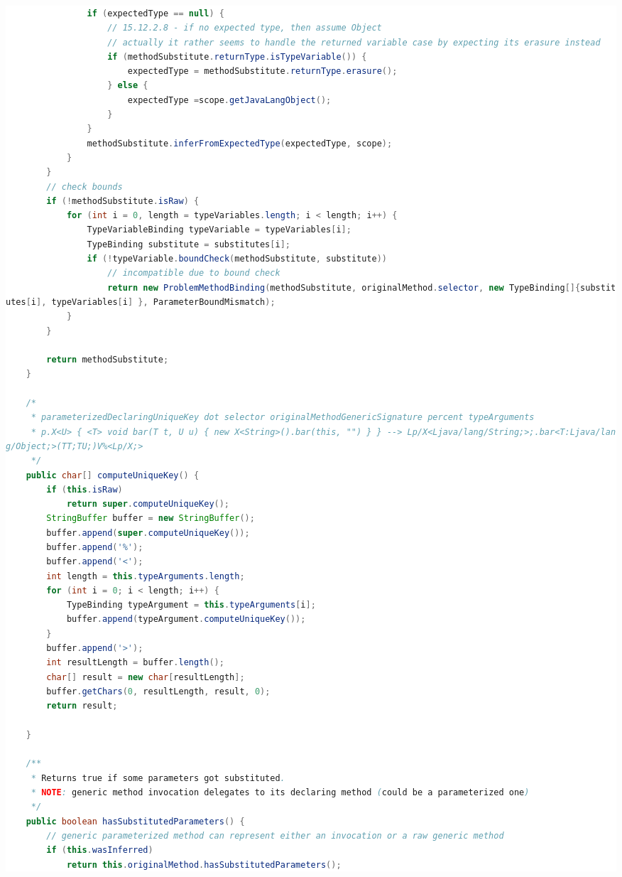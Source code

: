 ```java
				if (expectedType == null) {
					// 15.12.2.8 - if no expected type, then assume Object
					// actually it rather seems to handle the returned variable case by expecting its erasure instead
					if (methodSubstitute.returnType.isTypeVariable()) {
						expectedType = methodSubstitute.returnType.erasure();
					} else {
						expectedType =scope.getJavaLangObject(); 
					}
				}
				methodSubstitute.inferFromExpectedType(expectedType, scope);
			}
		}
		// check bounds
		if (!methodSubstitute.isRaw) {
			for (int i = 0, length = typeVariables.length; i < length; i++) {
			    TypeVariableBinding typeVariable = typeVariables[i];
			    TypeBinding substitute = substitutes[i];
			    if (!typeVariable.boundCheck(methodSubstitute, substitute))
			        // incompatible due to bound check
			        return new ProblemMethodBinding(methodSubstitute, originalMethod.selector, new TypeBinding[]{substitutes[i], typeVariables[i] }, ParameterBoundMismatch);
			}
		}

		return methodSubstitute;
	}

	/*
	 * parameterizedDeclaringUniqueKey dot selector originalMethodGenericSignature percent typeArguments
	 * p.X<U> { <T> void bar(T t, U u) { new X<String>().bar(this, "") } } --> Lp/X<Ljava/lang/String;>;.bar<T:Ljava/lang/Object;>(TT;TU;)V%<Lp/X;>
	 */
	public char[] computeUniqueKey() {
		if (this.isRaw)
			return super.computeUniqueKey();
		StringBuffer buffer = new StringBuffer();
		buffer.append(super.computeUniqueKey());
		buffer.append('%');
		buffer.append('<');
		int length = this.typeArguments.length;
		for (int i = 0; i < length; i++) {
			TypeBinding typeArgument = this.typeArguments[i];
			buffer.append(typeArgument.computeUniqueKey());
		}
		buffer.append('>');
		int resultLength = buffer.length();
		char[] result = new char[resultLength];
		buffer.getChars(0, resultLength, result, 0);	
		return result;
		
	}
	
	/**
	 * Returns true if some parameters got substituted.
	 * NOTE: generic method invocation delegates to its declaring method (could be a parameterized one)
	 */
	public boolean hasSubstitutedParameters() {
		// generic parameterized method can represent either an invocation or a raw generic method
		if (this.wasInferred) 
			return this.originalMethod.hasSubstitutedParameters();
```
